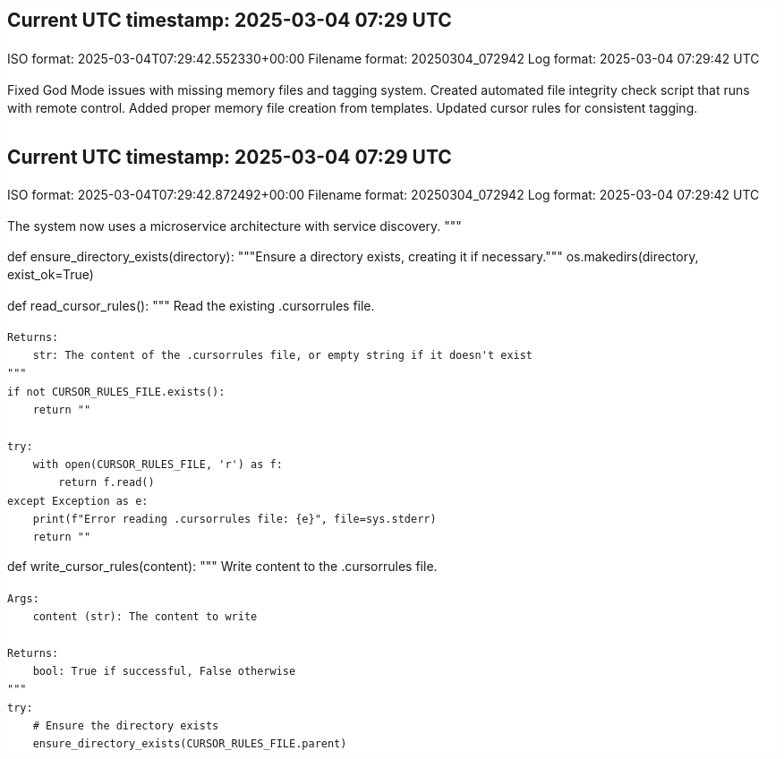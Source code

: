 
## Current UTC timestamp: 2025-03-04 07:29 UTC
ISO format: 2025-03-04T07:29:42.552330+00:00
Filename format: 20250304_072942
Log format: 2025-03-04 07:29:42 UTC

Fixed God Mode issues with missing memory files and tagging system. Created automated file integrity check script that runs with remote control. Added proper memory file creation from templates. Updated cursor rules for consistent tagging.


## Current UTC timestamp: 2025-03-04 07:29 UTC
ISO format: 2025-03-04T07:29:42.872492+00:00
Filename format: 20250304_072942
Log format: 2025-03-04 07:29:42 UTC

The system now uses a microservice architecture with service discovery.
"""

def ensure_directory_exists(directory):
    """Ensure a directory exists, creating it if necessary."""
    os.makedirs(directory, exist_ok=True)

def read_cursor_rules():
    """
    Read the existing .cursorrules file.
    
    Returns:
        str: The content of the .cursorrules file, or empty string if it doesn't exist
    """
    if not CURSOR_RULES_FILE.exists():
        return ""
    
    try:
        with open(CURSOR_RULES_FILE, 'r') as f:
            return f.read()
    except Exception as e:
        print(f"Error reading .cursorrules file: {e}", file=sys.stderr)
        return ""

def write_cursor_rules(content):
    """
    Write content to the .cursorrules file.
    
    Args:
        content (str): The content to write
        
    Returns:
        bool: True if successful, False otherwise
    """
    try:
        # Ensure the directory exists
        ensure_directory_exists(CURSOR_RULES_FILE.parent)
        